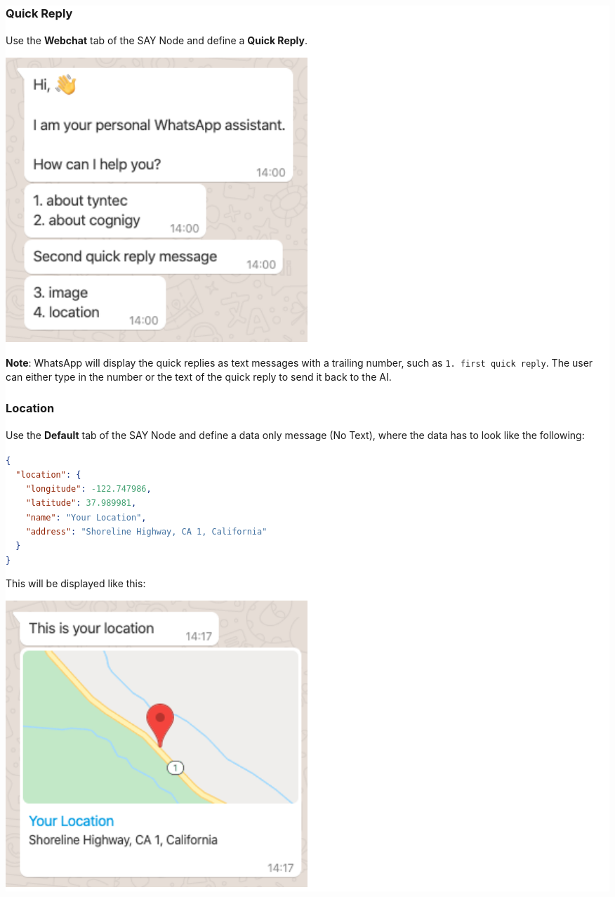 ### Quick Reply

Use the **Webchat** tab of the SAY Node and define a **Quick Reply**.

<img src="./docs/quickReplies.png" width="50%">

**Note**: WhatsApp will display the quick replies as text messages with a trailing number, such as `1. first quick reply`. The user can either type in the number or the text of the quick reply to send it back to the AI.

### Location

Use the **Default** tab of the SAY Node and define a data only message (No Text), where the data has to look like the following:

```json
{
  "location": {
    "longitude": -122.747986,
    "latitude": 37.989981,
    "name": "Your Location",
    "address": "Shoreline Highway, CA 1, California"
  }
}
```

This will be displayed like this:

<img src="./docs/location.png" width="50%">
